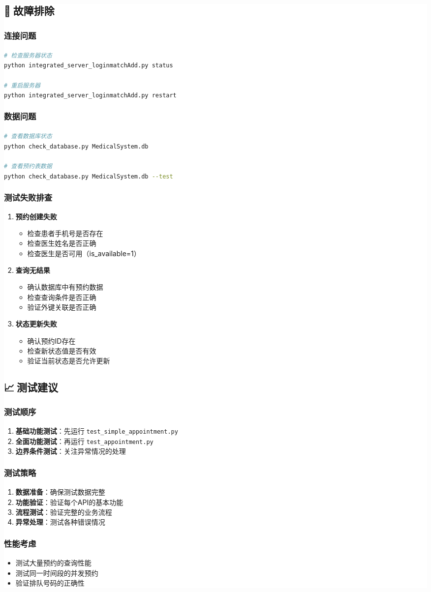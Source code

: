 ## 🔧 故障排除

### 连接问题
```bash
# 检查服务器状态
python integrated_server_loginmatchAdd.py status

# 重启服务器
python integrated_server_loginmatchAdd.py restart
```

### 数据问题
```bash
# 查看数据库状态
python check_database.py MedicalSystem.db

# 查看预约表数据
python check_database.py MedicalSystem.db --test
```

### 测试失败排查
1. **预约创建失败**
   - 检查患者手机号是否存在
   - 检查医生姓名是否正确
   - 检查医生是否可用（is_available=1）

2. **查询无结果**
   - 确认数据库中有预约数据
   - 检查查询条件是否正确
   - 验证外键关联是否正确

3. **状态更新失败**
   - 确认预约ID存在
   - 检查新状态值是否有效
   - 验证当前状态是否允许更新

## 📈 测试建议

### 测试顺序
1. **基础功能测试**：先运行 `test_simple_appointment.py`
2. **全面功能测试**：再运行 `test_appointment.py`
3. **边界条件测试**：关注异常情况的处理

### 测试策略
1. **数据准备**：确保测试数据完整
2. **功能验证**：验证每个API的基本功能
3. **流程测试**：验证完整的业务流程
4. **异常处理**：测试各种错误情况

### 性能考虑
- 测试大量预约的查询性能
- 测试同一时间段的并发预约
- 验证排队号码的正确性
